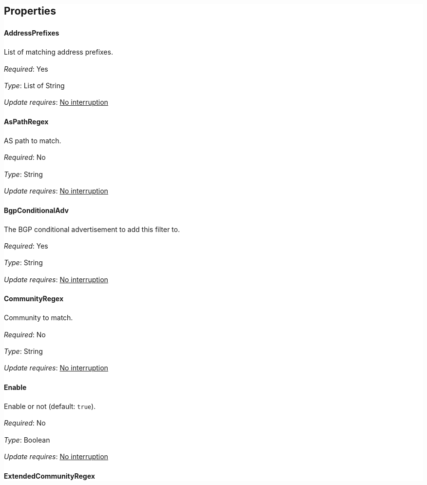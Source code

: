 
## Properties

#### AddressPrefixes

List of matching address prefixes.

_Required_: Yes

_Type_: List of String

_Update requires_: [No interruption](https://docs.aws.amazon.com/AWSCloudFormation/latest/UserGuide/using-cfn-updating-stacks-update-behaviors.html#update-no-interrupt)

#### AsPathRegex

AS path to match.

_Required_: No

_Type_: String

_Update requires_: [No interruption](https://docs.aws.amazon.com/AWSCloudFormation/latest/UserGuide/using-cfn-updating-stacks-update-behaviors.html#update-no-interrupt)

#### BgpConditionalAdv

The BGP conditional advertisement to add
this filter to.

_Required_: Yes

_Type_: String

_Update requires_: [No interruption](https://docs.aws.amazon.com/AWSCloudFormation/latest/UserGuide/using-cfn-updating-stacks-update-behaviors.html#update-no-interrupt)

#### CommunityRegex

Community to match.

_Required_: No

_Type_: String

_Update requires_: [No interruption](https://docs.aws.amazon.com/AWSCloudFormation/latest/UserGuide/using-cfn-updating-stacks-update-behaviors.html#update-no-interrupt)

#### Enable

Enable or not (default: `true`).

_Required_: No

_Type_: Boolean

_Update requires_: [No interruption](https://docs.aws.amazon.com/AWSCloudFormation/latest/UserGuide/using-cfn-updating-stacks-update-behaviors.html#update-no-interrupt)

#### ExtendedCommunityRegex
